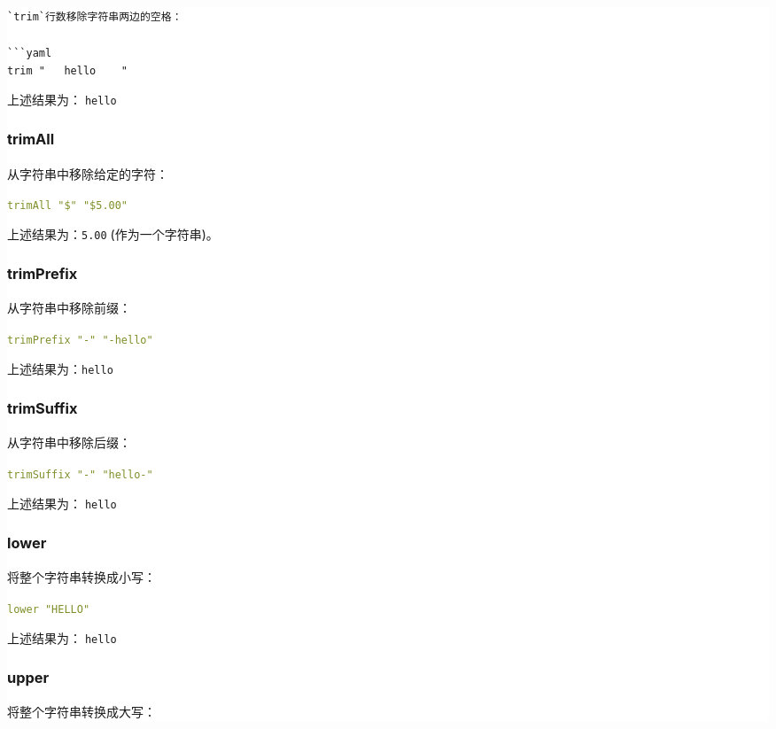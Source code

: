   ```
`trim`行数移除字符串两边的空格：

```yaml
trim "   hello    "
```

上述结果为： `hello`



### trimAll

从字符串中移除给定的字符：

```yaml
trimAll "$" "$5.00"
```

上述结果为：`5.00` (作为一个字符串)。



### trimPrefix

从字符串中移除前缀：

```yaml
trimPrefix "-" "-hello"
```

上述结果为：`hello`



### trimSuffix

从字符串中移除后缀：

```yaml
trimSuffix "-" "hello-"
```

上述结果为： `hello`



### lower

将整个字符串转换成小写：

```yaml
lower "HELLO"
```

上述结果为： `hello`



### upper

将整个字符串转换成大写：
